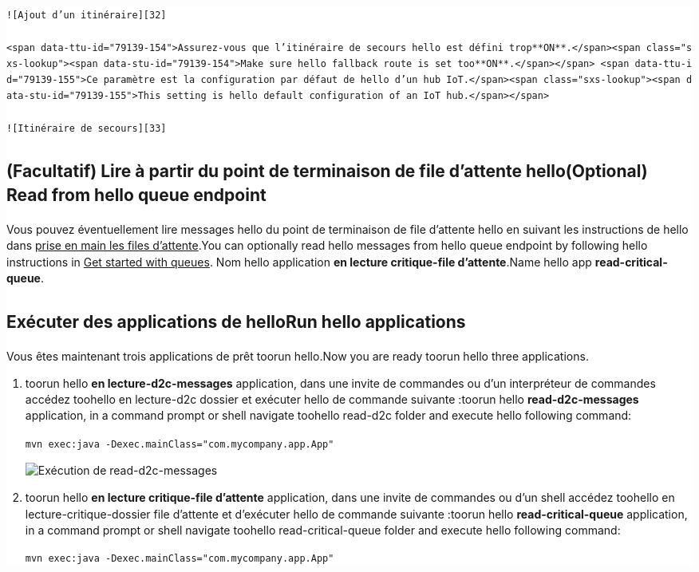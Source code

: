 
    ![Ajout d’un itinéraire][32]

    <span data-ttu-id="79139-154">Assurez-vous que l’itinéraire de secours hello est défini trop**ON**.</span><span class="sxs-lookup"><span data-stu-id="79139-154">Make sure hello fallback route is set too**ON**.</span></span> <span data-ttu-id="79139-155">Ce paramètre est la configuration par défaut de hello d’un hub IoT.</span><span class="sxs-lookup"><span data-stu-id="79139-155">This setting is hello default configuration of an IoT hub.</span></span>

    ![Itinéraire de secours][33]

## <a name="optional-read-from-hello-queue-endpoint"></a><span data-ttu-id="79139-157">(Facultatif) Lire à partir du point de terminaison de file d’attente hello</span><span class="sxs-lookup"><span data-stu-id="79139-157">(Optional) Read from hello queue endpoint</span></span>

<span data-ttu-id="79139-158">Vous pouvez éventuellement lire messages hello du point de terminaison de file d’attente hello en suivant les instructions de hello dans [prise en main les files d’attente][lnk-sb-queues-java].</span><span class="sxs-lookup"><span data-stu-id="79139-158">You can optionally read hello messages from hello queue endpoint by following hello instructions in [Get started with queues][lnk-sb-queues-java].</span></span> <span data-ttu-id="79139-159">Nom hello application **en lecture critique-file d’attente**.</span><span class="sxs-lookup"><span data-stu-id="79139-159">Name hello app **read-critical-queue**.</span></span>

## <a name="run-hello-applications"></a><span data-ttu-id="79139-160">Exécuter des applications de hello</span><span class="sxs-lookup"><span data-stu-id="79139-160">Run hello applications</span></span>

<span data-ttu-id="79139-161">Vous êtes maintenant trois applications de prêt toorun hello.</span><span class="sxs-lookup"><span data-stu-id="79139-161">Now you are ready toorun hello three applications.</span></span>

1. <span data-ttu-id="79139-162">toorun hello **en lecture-d2c-messages** application, dans une invite de commandes ou d’un interpréteur de commandes accédez toohello en lecture-d2c dossier et exécuter hello de commande suivante :</span><span class="sxs-lookup"><span data-stu-id="79139-162">toorun hello **read-d2c-messages** application, in a command prompt or shell navigate toohello read-d2c folder and execute hello following command:</span></span>

   ```cmd/sh
   mvn exec:java -Dexec.mainClass="com.mycompany.app.App"
   ```

   ![Exécution de read-d2c-messages][readd2c]

2. <span data-ttu-id="79139-164">toorun hello **en lecture critique-file d’attente** application, dans une invite de commandes ou d’un shell accédez toohello en lecture-critique-dossier file d’attente et d’exécuter hello de commande suivante :</span><span class="sxs-lookup"><span data-stu-id="79139-164">toorun hello **read-critical-queue** application, in a command prompt or shell navigate toohello read-critical-queue folder and execute hello following command:</span></span>

   ```cmd/sh
   mvn exec:java -Dexec.mainClass="com.mycompany.app.App"
   ```
   

[simulateddevice]: ./media/iot-hub-java-java-process-d2c/runsimulateddevice.png
[readd2c]: ./media/iot-hub-java-java-process-d2c/runprocessinteractive.png
[readqueue]: ./media/iot-hub-java-java-process-d2c/runprocessd2c.png
[30]: ./media/iot-hub-java-java-process-d2c/click-endpoints.png
[31]: ./media/iot-hub-java-java-process-d2c/endpoint-creation.png
[32]: ./media/iot-hub-java-java-process-d2c/route-creation.png
[33]: ./media/iot-hub-java-java-process-d2c/fallback-route.png
[lnk-sb-queues-java]: ../service-bus-messaging/service-bus-java-how-to-use-queues.md
[Stockage Azure]: https://azure.microsoft.com/documentation/services/storage/
[Azure Service Bus]: https://azure.microsoft.com/documentation/services/service-bus/
[guide du développeur IoT Hub]: iot-hub-devguide.md
[lnk-devguide-messaging]: iot-hub-devguide-messaging.md
[prise en main IoT Hub]: iot-hub-java-java-getstarted.md
[centre de développement Azure IoT]: https://azure.microsoft.com/develop/iot
[gestion des pannes temporaires]: https://msdn.microsoft.com/library/hh675232.aspx
[Transient Fault Handling]: https://msdn.microsoft.com/library/hh680901(v=pandp.50).aspx
[lnk-c2d]: iot-hub-java-java-c2d.md
[lnk-suite]: https://azure.microsoft.com/documentation/suites/iot-suite/